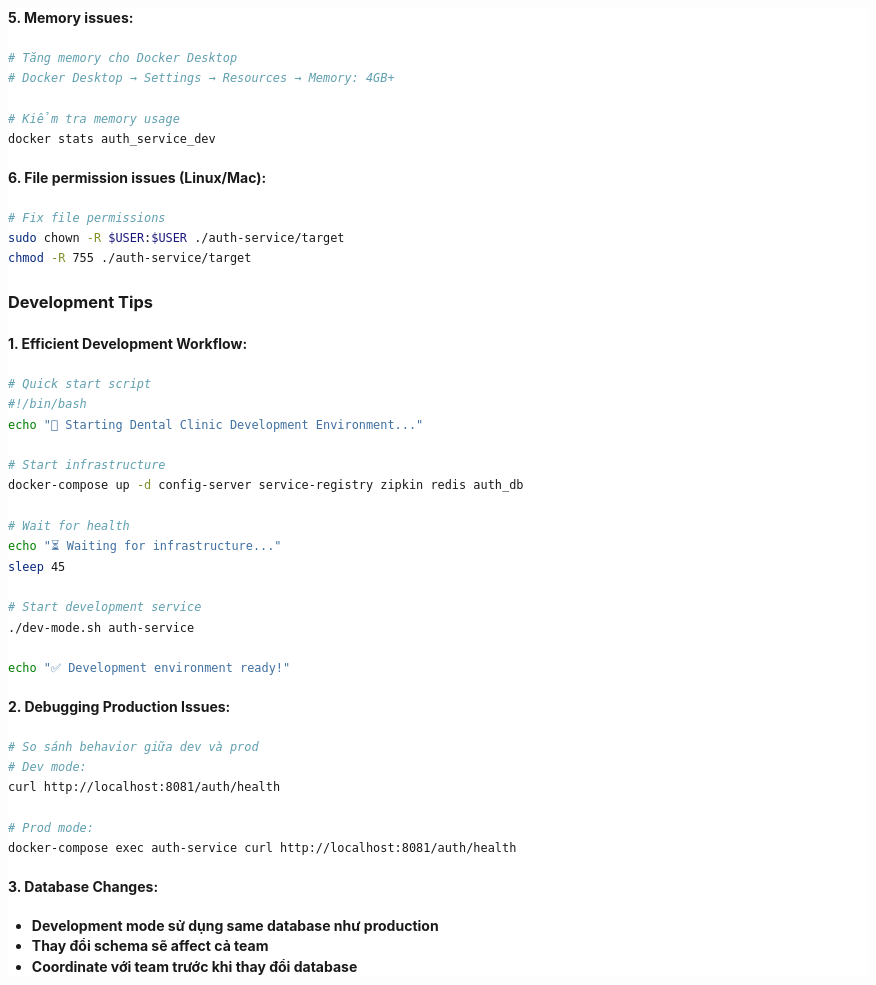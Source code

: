 #### 5. Memory issues:

```bash
# Tăng memory cho Docker Desktop
# Docker Desktop → Settings → Resources → Memory: 4GB+

# Kiểm tra memory usage
docker stats auth_service_dev
```

#### 6. File permission issues (Linux/Mac):

```bash
# Fix file permissions
sudo chown -R $USER:$USER ./auth-service/target
chmod -R 755 ./auth-service/target
```

### Development Tips

#### 1. Efficient Development Workflow:

```bash
# Quick start script
#!/bin/bash
echo "🚀 Starting Dental Clinic Development Environment..."

# Start infrastructure
docker-compose up -d config-server service-registry zipkin redis auth_db

# Wait for health
echo "⏳ Waiting for infrastructure..."
sleep 45

# Start development service
./dev-mode.sh auth-service

echo "✅ Development environment ready!"
```

#### 2. Debugging Production Issues:

```bash
# So sánh behavior giữa dev và prod
# Dev mode:
curl http://localhost:8081/auth/health

# Prod mode:
docker-compose exec auth-service curl http://localhost:8081/auth/health
```

#### 3. Database Changes:

- **Development mode sử dụng same database như production**
- **Thay đổi schema sẽ affect cả team**
- **Coordinate với team trước khi thay đổi database**
